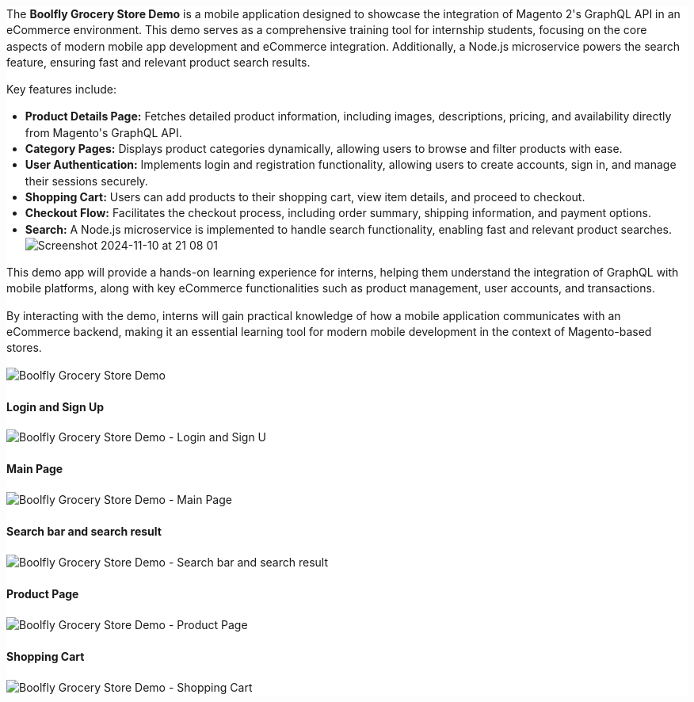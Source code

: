 The <b>Boolfly Grocery Store Demo</b> is a mobile application designed to showcase the integration of Magento 2's GraphQL API in an eCommerce environment. This demo serves as a comprehensive training tool for internship students, focusing on the core aspects of modern mobile app development and eCommerce integration. Additionally, a Node.js microservice powers the search feature, ensuring fast and relevant product search results.

Key features include:
<ul>
<li><b>Product Details Page:</b> Fetches detailed product information, including images, descriptions, pricing, and availability directly from Magento's GraphQL API.</li>

<li><b>Category Pages:</b> Displays product categories dynamically, allowing users to browse and filter products with ease.</li>

<li><b>User Authentication:</b> Implements login and registration functionality, allowing users to create accounts, sign in, and manage their sessions securely.</li>

<li><b>Shopping Cart:</b> Users can add products to their shopping cart, view item details, and proceed to checkout.</li>

<li><b>Checkout Flow:</b> Facilitates the checkout process, including order summary, shipping information, and payment options.</li>

<li>
  <b>Search:</b> A Node.js microservice is implemented to handle search functionality, enabling fast and relevant product searches.
  
  <img width="320" width="320" alt="Screenshot 2024-11-10 at 21 08 01" src="https://github.com/user-attachments/assets/89aa951f-4a81-4ad2-bcae-9495e751b0ba">
  
</li>
</ul>

This demo app will provide a hands-on learning experience for interns, helping them understand the integration of GraphQL with mobile platforms, along with key eCommerce functionalities such as product management, user accounts, and transactions.

By interacting with the demo, interns will gain practical knowledge of how a mobile application communicates with an eCommerce backend, making it an essential learning tool for modern mobile development in the context of Magento-based stores.

<img width="385" alt="Boolfly Grocery Store Demo" src="https://github.com/user-attachments/assets/28a53ee0-91ad-4320-80a3-f8284aaa436c">

<h4>Login and Sign Up</h4>
<img width="720" alt="Boolfly Grocery Store Demo - Login and Sign U" src="https://github.com/user-attachments/assets/57705d11-d6fa-4fe4-85fe-5a3c9899a52f">


<h4>Main Page</h4>
<img width="385" alt="Boolfly Grocery Store Demo - Main Page" src="https://github.com/user-attachments/assets/2a4ee514-48c0-4e58-9bb2-026f5ea8b6f0">

<h4>Search bar and search result</h4>
<img width="720" alt="Boolfly Grocery Store Demo - Search bar and search result" src="https://github.com/user-attachments/assets/4e988347-a8a2-4cbb-b37e-85b80870b1fa">

<h4>Product Page</h4>
<img width="385" alt="Boolfly Grocery Store Demo - Product Page" src="https://github.com/user-attachments/assets/de76259e-342a-4734-882f-c0ae61b4edb2">

<h4>Shopping Cart</h4>
<img width="291" alt="Boolfly Grocery Store Demo - Shopping Cart" src="https://github.com/user-attachments/assets/a3315ff5-4f2a-4908-9980-115bb0786903">

